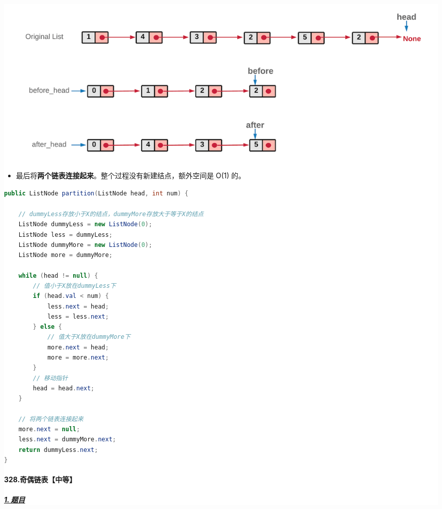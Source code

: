 ![image.png](assets/f1c7797cce53e0a2334af83bfd207c84e1195db4b74a962253c49e3798b4eb45-image.png)

- 最后将**两个链表连接起来**。整个过程没有新建结点，额外空间是 O(1) 的。

```java
public ListNode partition(ListNode head, int num) {

    // dummyLess存放小于X的结点，dummyMore存放大于等于X的结点
    ListNode dummyLess = new ListNode(0);
    ListNode less = dummyLess;
    ListNode dummyMore = new ListNode(0);
    ListNode more = dummyMore;

    while (head != null) {
        // 值小于X放在dummyLess下
        if (head.val < num) {
            less.next = head;
            less = less.next;
        } else {
            // 值大于X放在dummyMore下
            more.next = head;
            more = more.next;
        }
        // 移动指针
        head = head.next;
    }

    // 将两个链表连接起来
    more.next = null;
    less.next = dummyMore.next;
    return dummyLess.next;
}
```

#### 328.奇偶链表【中等】

##### [1. 题目](https://leetcode-cn.com/problems/odd-even-linked-list)
